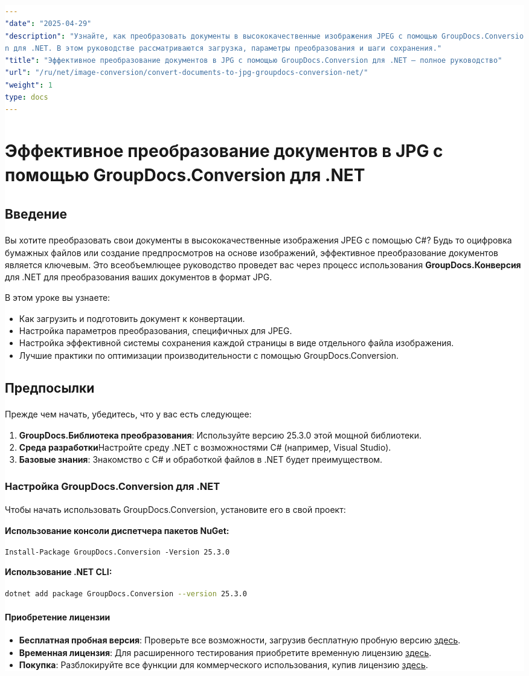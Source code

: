 ```yaml
---
"date": "2025-04-29"
"description": "Узнайте, как преобразовать документы в высококачественные изображения JPEG с помощью GroupDocs.Conversion для .NET. В этом руководстве рассматриваются загрузка, параметры преобразования и шаги сохранения."
"title": "Эффективное преобразование документов в JPG с помощью GroupDocs.Conversion для .NET — полное руководство"
"url": "/ru/net/image-conversion/convert-documents-to-jpg-groupdocs-conversion-net/"
"weight": 1
type: docs
---
```

# Эффективное преобразование документов в JPG с помощью GroupDocs.Conversion для .NET

## Введение
Вы хотите преобразовать свои документы в высококачественные изображения JPEG с помощью C#? Будь то оцифровка бумажных файлов или создание предпросмотров на основе изображений, эффективное преобразование документов является ключевым. Это всеобъемлющее руководство проведет вас через процесс использования **GroupDocs.Конверсия** для .NET для преобразования ваших документов в формат JPG.

В этом уроке вы узнаете:
- Как загрузить и подготовить документ к конвертации.
- Настройка параметров преобразования, специфичных для JPEG.
- Настройка эффективной системы сохранения каждой страницы в виде отдельного файла изображения.
- Лучшие практики по оптимизации производительности с помощью GroupDocs.Conversion.

## Предпосылки
Прежде чем начать, убедитесь, что у вас есть следующее:
1. **GroupDocs.Библиотека преобразования**: Используйте версию 25.3.0 этой мощной библиотеки.
2. **Среда разработки**Настройте среду .NET с возможностями C# (например, Visual Studio).
3. **Базовые знания**: Знакомство с C# и обработкой файлов в .NET будет преимуществом.

### Настройка GroupDocs.Conversion для .NET
Чтобы начать использовать GroupDocs.Conversion, установите его в свой проект:

**Использование консоли диспетчера пакетов NuGet:**
```plaintext
Install-Package GroupDocs.Conversion -Version 25.3.0
```

**Использование .NET CLI:**
```bash
dotnet add package GroupDocs.Conversion --version 25.3.0
```

#### Приобретение лицензии
- **Бесплатная пробная версия**: Проверьте все возможности, загрузив бесплатную пробную версию [здесь](https://releases.groupdocs.com/conversion/net/).
- **Временная лицензия**: Для расширенного тестирования приобретите временную лицензию [здесь](https://purchase.groupdocs.com/temporary-license/).
- **Покупка**: Разблокируйте все функции для коммерческого использования, купив лицензию [здесь](https://purchase.groupdocs.com/buy).

